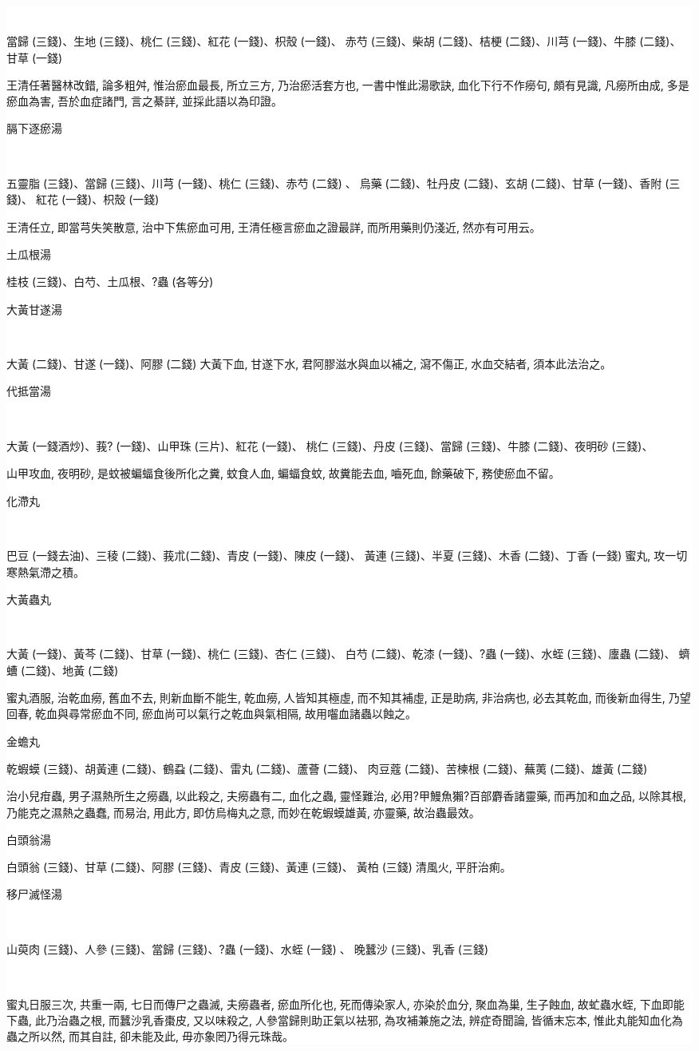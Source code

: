  

當歸 (三錢)、生地 (三錢)、桃仁 (三錢)、紅花 (一錢)、枳殼 (一錢)、 赤芍 (三錢)、柴胡 (二錢)、桔梗 (二錢)、川芎 (一錢)、牛膝 (二錢)、 甘草 (一錢) 

王清任著醫林改錯, 論多粗舛, 惟治瘀血最長, 所立三方, 乃治瘀活套方也, 一書中惟此湯歌訣, 血化下行不作癆句, 頗有見識, 凡癆所由成, 多是瘀血為害, 吾於血症諸門, 言之綦詳, 並採此語以為印證。 

膈下逐瘀湯

 

五靈脂 (三錢)、當歸 (三錢)、川芎 (一錢)、桃仁 (三錢)、赤芍 (二錢) 、 烏藥 (二錢)、牡丹皮 (二錢)、玄胡 (二錢)、甘草 (一錢)、香附 (三錢)、 紅花 (一錢)、枳殼 (一錢) 

王清任立, 即當芎失笑散意, 治中下焦瘀血可用, 王清任極言瘀血之證最詳, 而所用藥則仍淺近, 然亦有可用云。 

土瓜根湯 

桂枝 (三錢)、白芍、土瓜根、?蟲 (各等分) 

大黃甘遂湯

 

大黃 (二錢)、甘遂 (一錢)、阿膠 (二錢) 大黃下血, 甘遂下水, 君阿膠滋水與血以補之, 瀉不傷正, 水血交結者, 須本此法治之。 

代抵當湯

 

大黃 (一錢酒炒)、莪? (一錢)、山甲珠 (三片)、紅花 (一錢)、 桃仁 (三錢)、丹皮 (三錢)、當歸 (三錢)、牛膝 (二錢)、夜明砂 (三錢)、 

山甲攻血, 夜明砂, 是蚊被蝙蝠食後所化之糞, 蚊食人血, 蝙蝠食蚊, 故糞能去血, 嚙死血, 餘藥破下, 務使瘀血不留。 

化滯丸

 

巴豆 (一錢去油)、三稜 (二錢)、莪朮(二錢)、青皮 (一錢)、陳皮 (一錢)、 黃連 (三錢)、半夏 (三錢)、木香 (二錢)、丁香 (一錢) 蜜丸, 攻一切寒熱氣滯之積。 

大黃蟲丸

 

大黃 (一錢)、黃芩 (二錢)、甘草 (一錢)、桃仁 (三錢)、杏仁 (三錢)、 白芍 (二錢)、乾漆 (一錢)、?蟲 (一錢)、水蛭 (三錢)、螷蟲 (二錢)、 蠐螬 (二錢)、地黃 (二錢) 

蜜丸酒服, 治乾血癆, 舊血不去, 則新血斷不能生, 乾血癆, 人皆知其極虛, 而不知其補虛, 正是助病, 非治病也, 必去其乾血, 而後新血得生, 乃望回春, 乾血與尋常瘀血不同, 瘀血尚可以氣行之乾血與氣相隔, 故用囓血諸蟲以蝕之。 

金蟾丸 

乾蝦蟆 (三錢)、胡黃連 (二錢)、鶴蝨 (二錢)、雷丸 (二錢)、蘆薈 (二錢)、 肉豆蔻 (二錢)、苦楝根 (二錢)、蕪荑 (二錢)、雄黃 (二錢) 

治小兒疳蟲, 男子濕熱所生之癆蟲, 以此殺之, 夫癆蟲有二, 血化之蟲, 靈怪難治, 必用?甲鰻魚獺?百部麝香諸靈藥, 而再加和血之品, 以除其根, 乃能克之濕熱之蟲蠢, 而易治, 用此方, 即仿烏梅丸之意, 而妙在乾蝦蟆雄黃, 亦靈藥, 故治蟲最效。 

白頭翁湯 

白頭翁 (三錢)、甘草 (二錢)、阿膠 (三錢)、青皮 (三錢)、黃連 (三錢)、 黃柏 (三錢) 清風火, 平肝治痢。 

移尸滅怪湯

 

山萸肉 (三錢)、人參 (三錢)、當歸 (三錢)、?蟲 (一錢)、水蛭 (一錢) 、 晚蠶沙 (三錢)、乳香 (三錢)

 

蜜丸日服三次, 共重一兩, 七日而傳尸之蟲滅, 夫癆蟲者, 瘀血所化也, 死而傳染家人, 亦染於血分, 聚血為巢, 生子蝕血, 故虻蟲水蛭, 下血即能下蟲, 此乃治蟲之根, 而蠶沙乳香棗皮, 又以味殺之, 人參當歸則助正氣以袪邪, 為攻補兼施之法, 辨症奇聞論, 皆循末忘本, 惟此丸能知血化為蟲之所以然, 而其自註, 卻未能及此, 毋亦象罔乃得元珠哉。 
